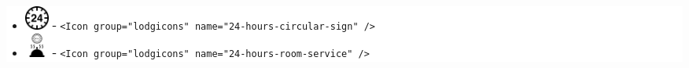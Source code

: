  - <img src="./lodgicons/24-hours-circular-sign.png" height="30" width="30" /> - `<Icon group="lodgicons" name="24-hours-circular-sign" />`
 - <img src="./lodgicons/24-hours-room-service.png" height="30" width="30" /> - `<Icon group="lodgicons" name="24-hours-room-service" />`
